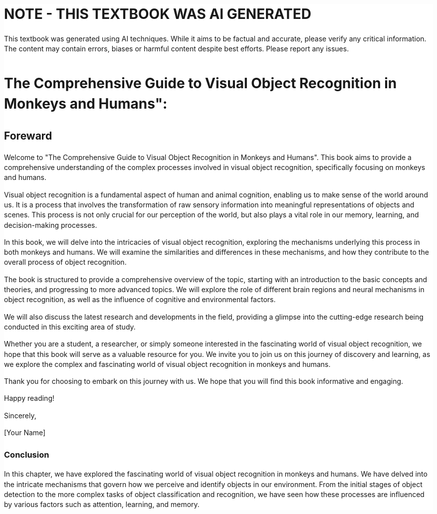 # NOTE - THIS TEXTBOOK WAS AI GENERATED

This textbook was generated using AI techniques. While it aims to be factual and accurate, please verify any critical information. The content may contain errors, biases or harmful content despite best efforts. Please report any issues.

# The Comprehensive Guide to Visual Object Recognition in Monkeys and Humans":


## Foreward

Welcome to "The Comprehensive Guide to Visual Object Recognition in Monkeys and Humans". This book aims to provide a comprehensive understanding of the complex processes involved in visual object recognition, specifically focusing on monkeys and humans.

Visual object recognition is a fundamental aspect of human and animal cognition, enabling us to make sense of the world around us. It is a process that involves the transformation of raw sensory information into meaningful representations of objects and scenes. This process is not only crucial for our perception of the world, but also plays a vital role in our memory, learning, and decision-making processes.

In this book, we will delve into the intricacies of visual object recognition, exploring the mechanisms underlying this process in both monkeys and humans. We will examine the similarities and differences in these mechanisms, and how they contribute to the overall process of object recognition.

The book is structured to provide a comprehensive overview of the topic, starting with an introduction to the basic concepts and theories, and progressing to more advanced topics. We will explore the role of different brain regions and neural mechanisms in object recognition, as well as the influence of cognitive and environmental factors.

We will also discuss the latest research and developments in the field, providing a glimpse into the cutting-edge research being conducted in this exciting area of study.

Whether you are a student, a researcher, or simply someone interested in the fascinating world of visual object recognition, we hope that this book will serve as a valuable resource for you. We invite you to join us on this journey of discovery and learning, as we explore the complex and fascinating world of visual object recognition in monkeys and humans.

Thank you for choosing to embark on this journey with us. We hope that you will find this book informative and engaging.

Happy reading!

Sincerely,

[Your Name]


### Conclusion
In this chapter, we have explored the fascinating world of visual object recognition in monkeys and humans. We have delved into the intricate mechanisms that govern how we perceive and identify objects in our environment. From the initial stages of object detection to the more complex tasks of object classification and recognition, we have seen how these processes are influenced by various factors such as attention, learning, and memory.

